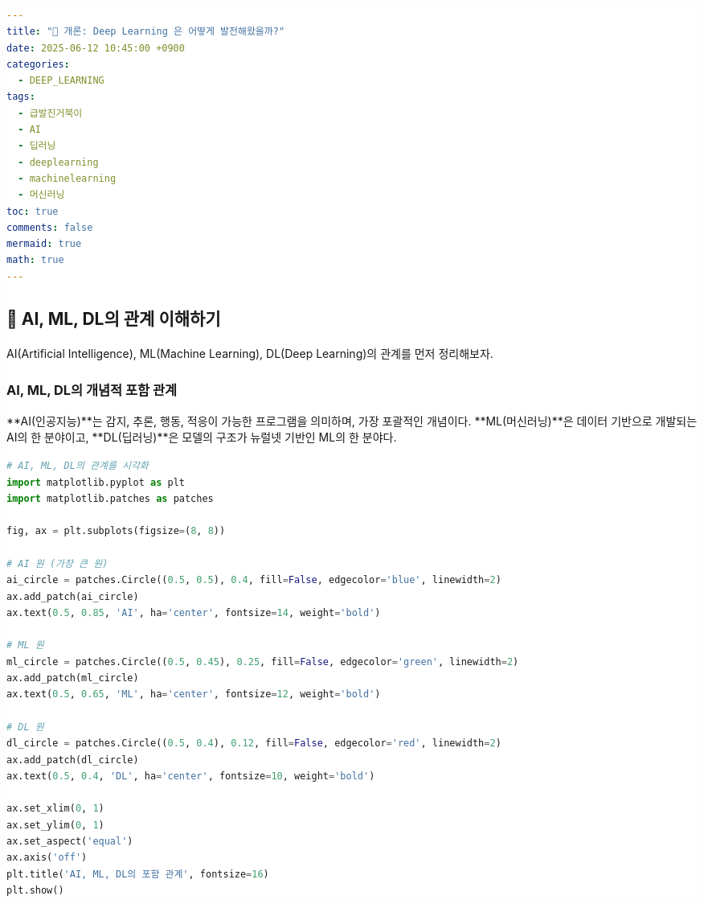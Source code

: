 ```yaml
---
title: "🚀 개론: Deep Learning 은 어떻게 발전해왔을까?"
date: 2025-06-12 10:45:00 +0900
categories:
  - DEEP_LEARNING
tags:
  - 급발진거북이
  - AI
  - 딥러닝
  - deeplearning
  - machinelearning
  - 머신러닝
toc: true
comments: false
mermaid: true
math: true
---
```

## 🎯 AI, ML, DL의 관계 이해하기

AI(Artificial Intelligence), ML(Machine Learning), DL(Deep Learning)의 관계를 먼저 정리해보자.

### AI, ML, DL의 개념적 포함 관계

**AI(인공지능)**는 감지, 추론, 행동, 적응이 가능한 프로그램을 의미하며, 가장 포괄적인 개념이다. **ML(머신러닝)**은 데이터 기반으로 개발되는 AI의 한 분야이고, **DL(딥러닝)**은 모델의 구조가 뉴럴넷 기반인 ML의 한 분야다.

```python
# AI, ML, DL의 관계를 시각화
import matplotlib.pyplot as plt
import matplotlib.patches as patches

fig, ax = plt.subplots(figsize=(8, 8))

# AI 원 (가장 큰 원)
ai_circle = patches.Circle((0.5, 0.5), 0.4, fill=False, edgecolor='blue', linewidth=2)
ax.add_patch(ai_circle)
ax.text(0.5, 0.85, 'AI', ha='center', fontsize=14, weight='bold')

# ML 원
ml_circle = patches.Circle((0.5, 0.45), 0.25, fill=False, edgecolor='green', linewidth=2)
ax.add_patch(ml_circle)
ax.text(0.5, 0.65, 'ML', ha='center', fontsize=12, weight='bold')

# DL 원
dl_circle = patches.Circle((0.5, 0.4), 0.12, fill=False, edgecolor='red', linewidth=2)
ax.add_patch(dl_circle)
ax.text(0.5, 0.4, 'DL', ha='center', fontsize=10, weight='bold')

ax.set_xlim(0, 1)
ax.set_ylim(0, 1)
ax.set_aspect('equal')
ax.axis('off')
plt.title('AI, ML, DL의 포함 관계', fontsize=16)
plt.show()
```

